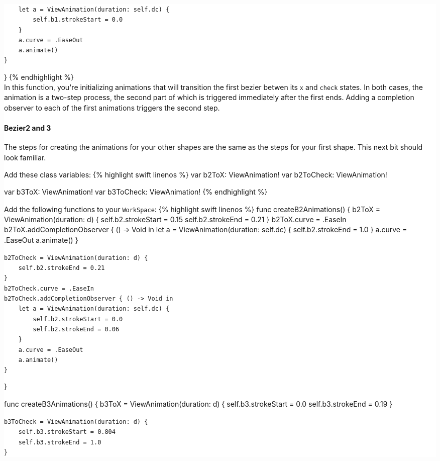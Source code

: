         let a = ViewAnimation(duration: self.dc) {
            self.b1.strokeStart = 0.0
        }
        a.curve = .EaseOut
        a.animate()
    }

}
{% endhighlight %}    
In this function, you're initializing animations that will transition the first bezier betwen its `x` and `check` states. In both cases, the animation is a two-step process, the second part of which is triggered immediately after the first ends. Adding a completion observer to each of the first animations triggers the second step.

#### Bezier2 and 3
The steps for creating the animations for your other shapes are the same as the steps for your first shape. This next bit should look familiar.

Add these class variables:
{% highlight swift linenos %}
var b2ToX: ViewAnimation!
var b2ToCheck: ViewAnimation!

var b3ToX: ViewAnimation!
var b3ToCheck: ViewAnimation!
{% endhighlight %}    

Add the following functions to your `WorkSpace`:
{% highlight swift linenos %}
func createB2Animations() {
    b2ToX = ViewAnimation(duration: d) {
        self.b2.strokeStart = 0.15
        self.b2.strokeEnd = 0.21
    }
    b2ToX.curve = .EaseIn
    b2ToX.addCompletionObserver { () -> Void in
        let a = ViewAnimation(duration: self.dc) {
            self.b2.strokeEnd = 1.0
        }
        a.curve = .EaseOut
        a.animate()
    }

    b2ToCheck = ViewAnimation(duration: d) {
        self.b2.strokeEnd = 0.21
    }
    b2ToCheck.curve = .EaseIn
    b2ToCheck.addCompletionObserver { () -> Void in
        let a = ViewAnimation(duration: self.dc) {
            self.b2.strokeStart = 0.0
            self.b2.strokeEnd = 0.06
        }
        a.curve = .EaseOut
        a.animate()
    }
}

func createB3Animations() {
    b3ToX = ViewAnimation(duration: d) {
        self.b3.strokeStart = 0.0
        self.b3.strokeEnd = 0.19
    }

    b3ToCheck = ViewAnimation(duration: d) {
        self.b3.strokeStart = 0.804
        self.b3.strokeEnd = 1.0
    }